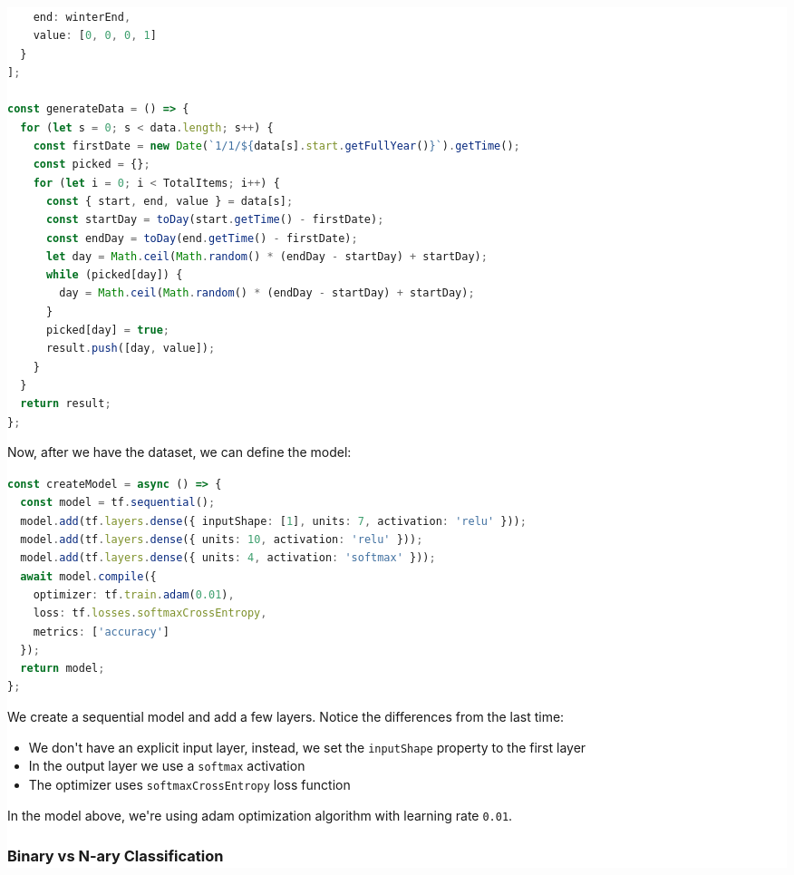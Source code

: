 ```typescript
    end: winterEnd,
    value: [0, 0, 0, 1]
  }
];

const generateData = () => {
  for (let s = 0; s < data.length; s++) {
    const firstDate = new Date(`1/1/${data[s].start.getFullYear()}`).getTime();
    const picked = {};
    for (let i = 0; i < TotalItems; i++) {
      const { start, end, value } = data[s];
      const startDay = toDay(start.getTime() - firstDate);
      const endDay = toDay(end.getTime() - firstDate);
      let day = Math.ceil(Math.random() * (endDay - startDay) + startDay);
      while (picked[day]) {
        day = Math.ceil(Math.random() * (endDay - startDay) + startDay);
      }
      picked[day] = true;
      result.push([day, value]);
    }
  }
  return result;
};
```

Now, after we have the dataset, we can define the model:

```typescript
const createModel = async () => {
  const model = tf.sequential();
  model.add(tf.layers.dense({ inputShape: [1], units: 7, activation: 'relu' }));
  model.add(tf.layers.dense({ units: 10, activation: 'relu' }));
  model.add(tf.layers.dense({ units: 4, activation: 'softmax' }));
  await model.compile({
    optimizer: tf.train.adam(0.01),
    loss: tf.losses.softmaxCrossEntropy,
    metrics: ['accuracy']
  });
  return model;
};
```

We create a sequential model and add a few layers. Notice the differences from the last time:

- We don't have an explicit input layer, instead, we set the `inputShape` property to the first layer
- In the output layer we use a `softmax` activation
- The optimizer uses `softmaxCrossEntropy` loss function

In the model above, we're using adam optimization algorithm with learning rate `0.01`.

### Binary vs N-ary Classification
